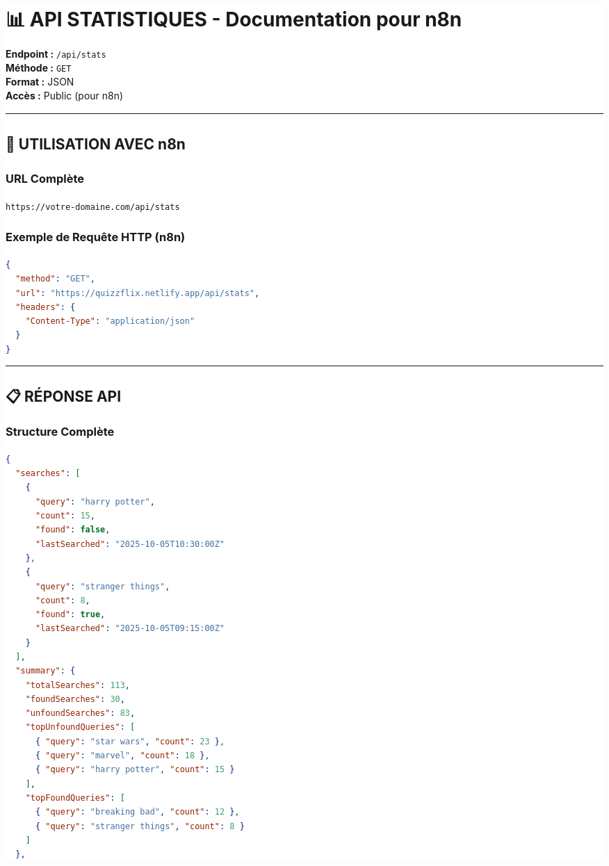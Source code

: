 # 📊 API STATISTIQUES - Documentation pour n8n

**Endpoint :** `/api/stats`  
**Méthode :** `GET`  
**Format :** JSON  
**Accès :** Public (pour n8n)

---

## 🎯 **UTILISATION AVEC n8n**

### **URL Complète**
```
https://votre-domaine.com/api/stats
```

### **Exemple de Requête HTTP (n8n)**
```json
{
  "method": "GET",
  "url": "https://quizzflix.netlify.app/api/stats",
  "headers": {
    "Content-Type": "application/json"
  }
}
```

---

## 📋 **RÉPONSE API**

### **Structure Complète**
```json
{
  "searches": [
    {
      "query": "harry potter",
      "count": 15,
      "found": false,
      "lastSearched": "2025-10-05T10:30:00Z"
    },
    {
      "query": "stranger things",
      "count": 8,
      "found": true,
      "lastSearched": "2025-10-05T09:15:00Z"
    }
  ],
  "summary": {
    "totalSearches": 113,
    "foundSearches": 30,
    "unfoundSearches": 83,
    "topUnfoundQueries": [
      { "query": "star wars", "count": 23 },
      { "query": "marvel", "count": 18 },
      { "query": "harry potter", "count": 15 }
    ],
    "topFoundQueries": [
      { "query": "breaking bad", "count": 12 },
      { "query": "stranger things", "count": 8 }
    ]
  },
```